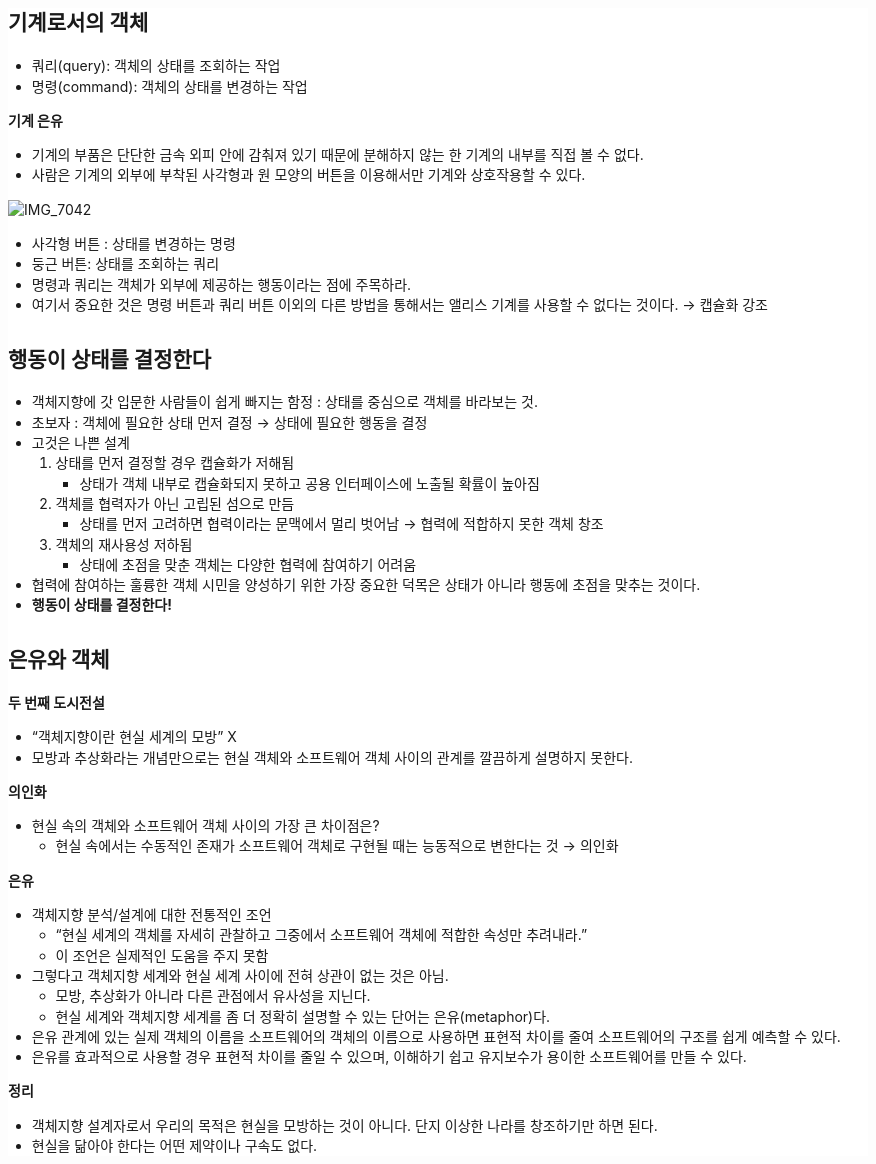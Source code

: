 ## 기계로서의 객체

- 쿼리(query): 객체의 상태를 조회하는 작업
- 명령(command): 객체의 상태를 변경하는 작업

**기계 은유**

- 기계의 부품은 단단한 금속 외피 안에 감춰져 있기 때문에 분해하지 않는 한 기계의 내부를 직접 볼 수 없다.
- 사람은 기계의 외부에 부착된 사각형과 원 모양의 버튼을 이용해서만 기계와 상호작용할 수 있다.

![IMG_7042](https://github.com/11st-corp/oop/assets/76726411/31cde34f-d72f-4e3c-a105-1f89a0c74262)

- 사각형 버튼 : 상태를 변경하는 명령
- 둥근 버튼: 상태를 조회하는 쿼리
- 명령과 쿼리는 객체가 외부에 제공하는 행동이라는 점에 주목하라.
- 여기서 중요한 것은 명령 버튼과 쿼리 버튼 이외의 다른 방법을 통해서는 앨리스 기계를 사용할 수 없다는 것이다. → 캡슐화 강조

## 행동이 상태를 결정한다

- 객체지향에 갓 입문한 사람들이 쉽게 빠지는 함정 : 상태를 중심으로 객체를 바라보는 것.
- 초보자 : 객체에 필요한 상태 먼저 결정 → 상태에 필요한 행동을 결정
- 고것은 나쁜 설계
    1. 상태를 먼저 결정할 경우 캡슐화가 저해됨
        - 상태가 객체 내부로 캡슐화되지 못하고 공용 인터페이스에 노출될 확률이 높아짐
    2. 객체를 협력자가 아닌 고립된 섬으로 만듬
        - 상태를 먼저 고려하면 협력이라는 문맥에서 멀리 벗어남 → 협력에 적합하지 못한 객체 창조
    3. 객체의 재사용성 저하됨 
        - 상태에 초점을 맞춘 객체는 다양한 협력에 참여하기 어려움
- 협력에 참여하는 훌륭한 객체 시민을 양성하기 위한 가장 중요한 덕목은 상태가 아니라 행동에 초점을 맞추는 것이다.
- **행동이 상태를 결정한다!**

## 은유와 객체

**두 번째 도시전설**

- “객체지향이란 현실 세계의 모방” X
- 모방과 추상화라는 개념만으로는 현실 객체와 소프트웨어 객체 사이의 관계를 깔끔하게 설명하지 못한다.

**의인화**

- 현실 속의 객체와 소프트웨어 객체 사이의 가장 큰 차이점은?
    - 현실 속에서는 수동적인 존재가 소프트웨어 객체로 구현될 때는 능동적으로 변한다는 것 → 의인화

**은유**

- 객체지향 분석/설계에 대한 전통적인 조언
    - “현실 세계의 객체를 자세히 관찰하고 그중에서 소프트웨어 객체에 적합한 속성만 추려내라.”
    - 이 조언은 실제적인 도움을 주지 못함
- 그렇다고 객체지향 세계와 현실 세계 사이에 전혀 상관이 없는 것은 아님.
    - 모방, 추상화가 아니라 다른 관점에서 유사성을 지닌다.
    - 현실 세계와 객체지향 세계를 좀 더 정확히 설명할 수 있는 단어는 은유(metaphor)다.
- 은유 관계에 있는 실제 객체의 이름을 소프트웨어의 객체의 이름으로 사용하면 표현적 차이를 줄여 소프트웨어의 구조를 쉽게 예측할 수 있다.
- 은유를 효과적으로 사용할 경우 표현적 차이를 줄일 수 있으며, 이해하기 쉽고 유지보수가 용이한 소프트웨어를 만들 수 있다.

**정리**

- 객체지향 설계자로서 우리의 목적은 현실을 모방하는 것이 아니다. 단지 이상한 나라를 창조하기만 하면 된다.
- 현실을 닮아야 한다는 어떤 제약이나 구속도 없다.
